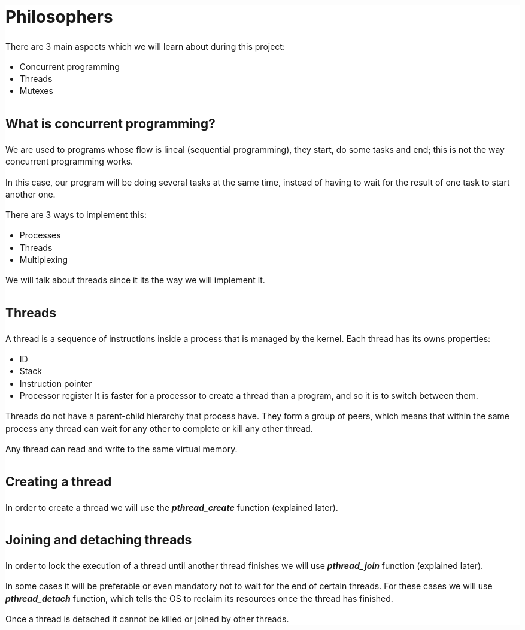 # Philosophers

There are 3 main aspects which we will learn about during this project:
- Concurrent programming
- Threads
- Mutexes

## What is concurrent programming?

We are used to programs whose flow is lineal (sequential programming), they start, do some tasks and end; this is not the way concurrent programming works.

In this case, our program will be doing several tasks at the same time, instead of having to wait for the result of one task to start another one.

There are 3 ways to implement this:
- Processes
- Threads
- Multiplexing

We will talk about threads since it its the way we will implement it.

## Threads
A thread is a sequence of instructions inside a process that is managed by the kernel. Each thread has its owns properties:
- ID
- Stack
- Instruction pointer
- Processor register
It is faster for a processor to create a thread than a program, and so it is to switch between them.

Threads do not have a parent-child hierarchy that process have. They form a group of peers, which means that within the same process any thread can wait for any other to complete or kill any other thread.

Any thread can read and write to the same virtual memory.

## Creating a thread

In order to create a thread we will use the ***pthread_create*** function (explained later).

## Joining and detaching threads

In order to lock the execution of a thread until another thread finishes we will use ***pthread_join*** function (explained later).

In some cases it will be preferable or even mandatory not to wait for the end of certain threads. For these cases we will use ***pthread_detach*** function, which tells the OS to reclaim its resources once the thread has finished.

Once a thread is detached it cannot be killed or joined by other threads.
